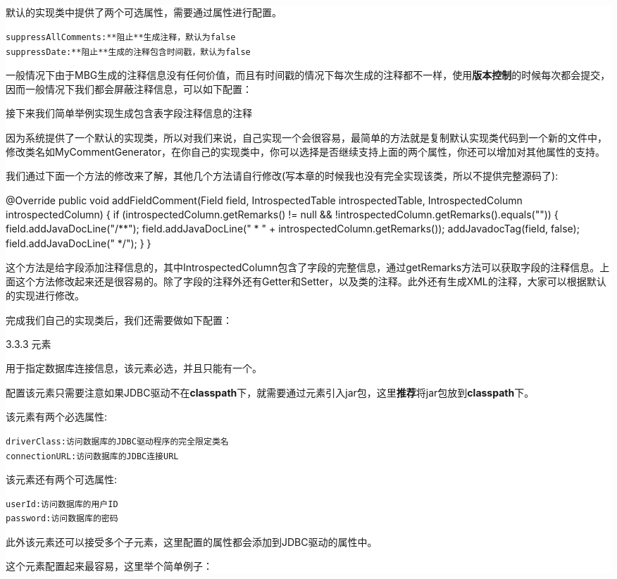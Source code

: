 默认的实现类中提供了两个可选属性，需要通过<property>属性进行配置。

    suppressAllComments:**阻止**生成注释，默认为false
    suppressDate:**阻止**生成的注释包含时间戳，默认为false

一般情况下由于MBG生成的注释信息没有任何价值，而且有时间戳的情况下每次生成的注释都不一样，使用**版本控制**的时候每次都会提交，因而一般情况下我们都会屏蔽注释信息，可以如下配置：

<commentGenerator>
    <property name="suppressAllComments" value="true"/>
    <property name="suppressDate" value="true"/>
</commentGenerator>

接下来我们简单举例实现生成包含表字段注释信息的注释

因为系统提供了一个默认的实现类，所以对我们来说，自己实现一个会很容易，最简单的方法就是复制默认实现类代码到一个新的文件中，修改类名如MyCommentGenerator，在你自己的实现类中，你可以选择是否继续支持上面的两个属性，你还可以增加对其他属性的支持。

我们通过下面一个方法的修改来了解，其他几个方法请自行修改(写本章的时候我也没有完全实现该类，所以不提供完整源码了):

@Override
public void addFieldComment(Field field, IntrospectedTable introspectedTable, IntrospectedColumn introspectedColumn) {
    if (introspectedColumn.getRemarks() != null && !introspectedColumn.getRemarks().equals("")) {
        field.addJavaDocLine("/**");
        field.addJavaDocLine(" * " + introspectedColumn.getRemarks());
        addJavadocTag(field, false);
        field.addJavaDocLine(" */");
    }
}

这个方法是给字段添加注释信息的，其中IntrospectedColumn包含了字段的完整信息，通过getRemarks方法可以获取字段的注释信息。上面这个方法修改起来还是很容易的。除了字段的注释外还有Getter和Setter，以及类的注释。此外还有生成XML的注释，大家可以根据默认的实现进行修改。

完成我们自己的实现类后，我们还需要做如下配置：

<commentGenerator type="com.github.abel533.mybatis.generator.MyCommentGenerator"/>

3.3.3 <jdbcConnection> 元素

<jdbcConnection>用于指定数据库连接信息，该元素必选，并且只能有一个。

配置该元素只需要注意如果JDBC驱动不在**classpath**下，就需要通过<classPathEntry>元素引入jar包，这里**推荐**将jar包放到**classpath**下。

该元素有两个必选属性:

    driverClass:访问数据库的JDBC驱动程序的完全限定类名
    connectionURL:访问数据库的JDBC连接URL

该元素还有两个可选属性:

    userId:访问数据库的用户ID
    password:访问数据库的密码

此外该元素还可以接受多个<property>子元素，这里配置的<property>属性都会添加到JDBC驱动的属性中。

这个元素配置起来最容易，这里举个简单例子：

<jdbcConnection driverClass="com.mysql.jdbc.Driver"
                connectionURL="jdbc:mysql://localhost:3306/test"
                userId="root"
                password="">
</jdbcConnection>
